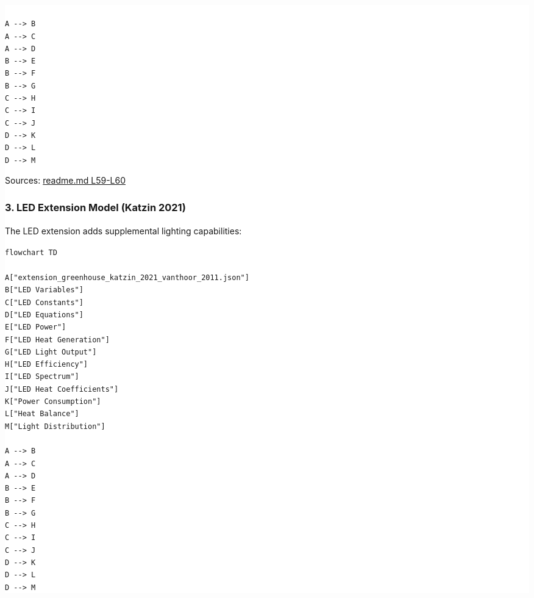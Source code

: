 ```mermaid

A --> B
A --> C
A --> D
B --> E
B --> F
B --> G
C --> H
C --> I
C --> J
D --> K
D --> L
D --> M
```

Sources: [readme.md L59-L60](https://github.com/davkat1/GreenLight/blob/089602e3/readme.md#L59-L60)

### 3. LED Extension Model (Katzin 2021)

The LED extension adds supplemental lighting capabilities:

```mermaid
flowchart TD

A["extension_greenhouse_katzin_2021_vanthoor_2011.json"]
B["LED Variables"]
C["LED Constants"]
D["LED Equations"]
E["LED Power"]
F["LED Heat Generation"]
G["LED Light Output"]
H["LED Efficiency"]
I["LED Spectrum"]
J["LED Heat Coefficients"]
K["Power Consumption"]
L["Heat Balance"]
M["Light Distribution"]

A --> B
A --> C
A --> D
B --> E
B --> F
B --> G
C --> H
C --> I
C --> J
D --> K
D --> L
D --> M
```
